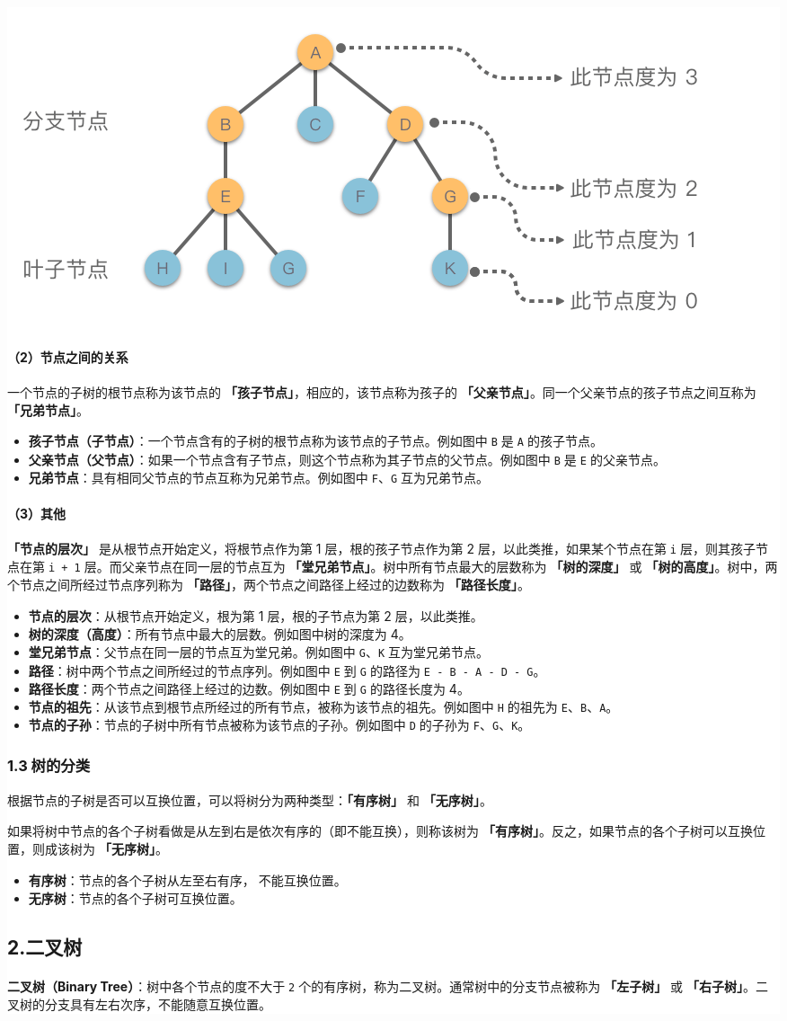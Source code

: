 ![](image/image_x-ZdUFZM45.png)

#### （2）节点之间的关系

一个节点的子树的根节点称为该节点的 **「孩子节点」**，相应的，该节点称为孩子的 **「父亲节点」**。同一个父亲节点的孩子节点之间互称为 **「兄弟节点」**。

-   **孩子节点（子节点）**：一个节点含有的子树的根节点称为该节点的子节点。例如图中 `B` 是 `A` 的孩子节点。
-   **父亲节点（父节点）**：如果一个节点含有子节点，则这个节点称为其子节点的父节点。例如图中 `B` 是 `E` 的父亲节点。
-   **兄弟节点**：具有相同父节点的节点互称为兄弟节点。例如图中 `F`、`G` 互为兄弟节点。

#### （3）其他

**「节点的层次」** 是从根节点开始定义，将根节点作为第 1 层，根的孩子节点作为第 2 层，以此类推，如果某个节点在第 `i` 层，则其孩子节点在第 `i + 1` 层。而父亲节点在同一层的节点互为 **「堂兄弟节点」**。树中所有节点最大的层数称为 **「树的深度」** 或 **「树的高度」**。树中，两个节点之间所经过节点序列称为 **「路径」**，两个节点之间路径上经过的边数称为 **「路径长度」**。

-   **节点的层次**：从根节点开始定义，根为第 $1$ 层，根的子节点为第 $2$ 层，以此类推。
-   **树的深度（高度）**：所有节点中最大的层数。例如图中树的深度为 $4$。
-   **堂兄弟节点**：父节点在同一层的节点互为堂兄弟。例如图中 `G`、`K` 互为堂兄弟节点。
-   **路径**：树中两个节点之间所经过的节点序列。例如图中 `E` 到 `G` 的路径为 `E - B - A - D - G`。
-   **路径长度**：两个节点之间路径上经过的边数。例如图中 `E` 到 `G` 的路径长度为 $4$。
-   **节点的祖先**：从该节点到根节点所经过的所有节点，被称为该节点的祖先。例如图中 `H` 的祖先为 `E`、`B`、`A`。
-   **节点的子孙**：节点的子树中所有节点被称为该节点的子孙。例如图中 `D` 的子孙为 `F`、`G`、`K`。

### 1.3 树的分类

根据节点的子树是否可以互换位置，可以将树分为两种类型：**「有序树」** 和 **「无序树」**。

如果将树中节点的各个子树看做是从左到右是依次有序的（即不能互换），则称该树为 **「有序树」**。反之，如果节点的各个子树可以互换位置，则成该树为 **「无序树」**。

-   **有序树**：节点的各个⼦树从左⾄右有序， 不能互换位置。
-   **无序树**：节点的各个⼦树可互换位置。

## 2.二叉树

**二叉树（Binary Tree）**：树中各个节点的度不大于 `2` 个的有序树，称为二叉树。通常树中的分支节点被称为 **「左子树」** 或 **「右子树」**。二叉树的分支具有左右次序，不能随意互换位置。
